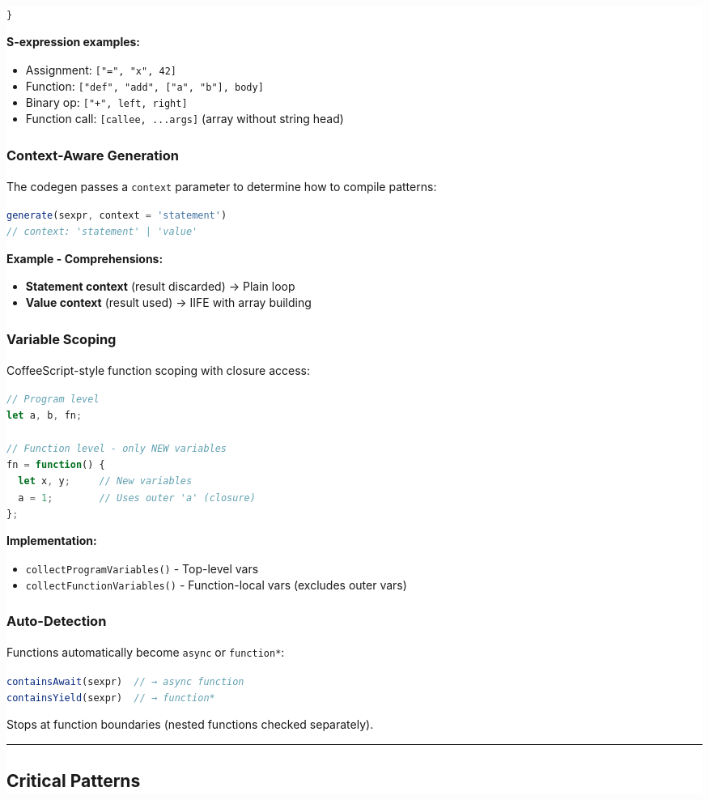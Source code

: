 ```javascript
}
```

**S-expression examples:**
- Assignment: `["=", "x", 42]`
- Function: `["def", "add", ["a", "b"], body]`
- Binary op: `["+", left, right]`
- Function call: `[callee, ...args]` (array without string head)

### Context-Aware Generation

The codegen passes a `context` parameter to determine how to compile patterns:

```javascript
generate(sexpr, context = 'statement')
// context: 'statement' | 'value'
```

**Example - Comprehensions:**
- **Statement context** (result discarded) → Plain loop
- **Value context** (result used) → IIFE with array building

### Variable Scoping

CoffeeScript-style function scoping with closure access:

```javascript
// Program level
let a, b, fn;

// Function level - only NEW variables
fn = function() {
  let x, y;     // New variables
  a = 1;        // Uses outer 'a' (closure)
};
```

**Implementation:**
- `collectProgramVariables()` - Top-level vars
- `collectFunctionVariables()` - Function-local vars (excludes outer vars)

### Auto-Detection

Functions automatically become `async` or `function*`:

```javascript
containsAwait(sexpr)  // → async function
containsYield(sexpr)  // → function*
```

Stops at function boundaries (nested functions checked separately).

---

## Critical Patterns
